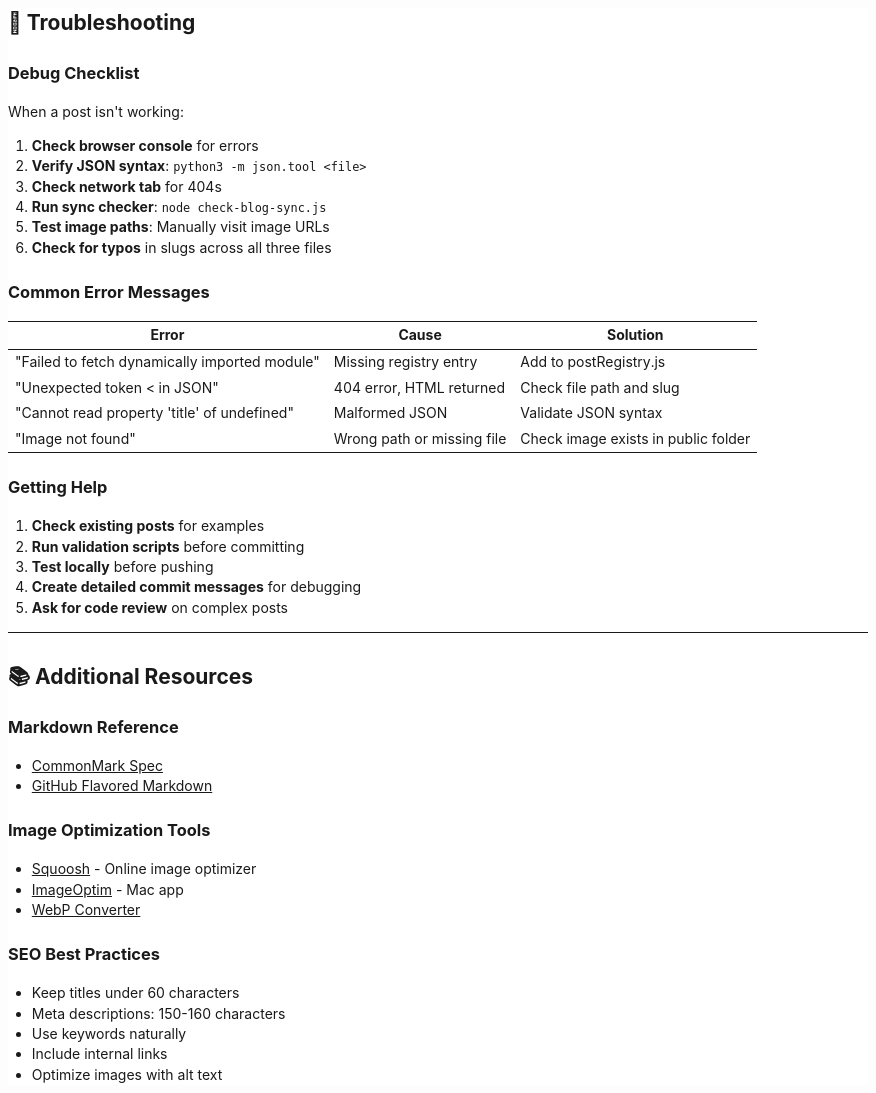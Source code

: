 
## 🔧 Troubleshooting

### Debug Checklist

When a post isn't working:

1. **Check browser console** for errors
2. **Verify JSON syntax**: `python3 -m json.tool <file>`
3. **Check network tab** for 404s
4. **Run sync checker**: `node check-blog-sync.js`
5. **Test image paths**: Manually visit image URLs
6. **Check for typos** in slugs across all three files

### Common Error Messages

| Error | Cause | Solution |
|-------|-------|----------|
| "Failed to fetch dynamically imported module" | Missing registry entry | Add to postRegistry.js |
| "Unexpected token < in JSON" | 404 error, HTML returned | Check file path and slug |
| "Cannot read property 'title' of undefined" | Malformed JSON | Validate JSON syntax |
| "Image not found" | Wrong path or missing file | Check image exists in public folder |

### Getting Help

1. **Check existing posts** for examples
2. **Run validation scripts** before committing
3. **Test locally** before pushing
4. **Create detailed commit messages** for debugging
5. **Ask for code review** on complex posts

---

## 📚 Additional Resources

### Markdown Reference
- [CommonMark Spec](https://commonmark.org/)
- [GitHub Flavored Markdown](https://github.github.com/gfm/)

### Image Optimization Tools
- [Squoosh](https://squoosh.app/) - Online image optimizer
- [ImageOptim](https://imageoptim.com/) - Mac app
- [WebP Converter](https://developers.google.com/speed/webp)

### SEO Best Practices
- Keep titles under 60 characters
- Meta descriptions: 150-160 characters
- Use keywords naturally
- Include internal links
- Optimize images with alt text

